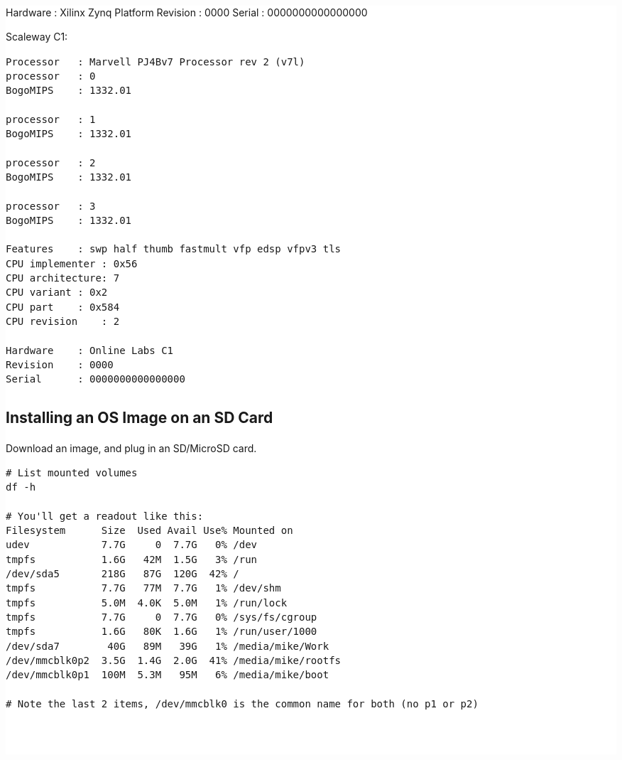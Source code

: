 Hardware	: Xilinx Zynq Platform
Revision	: 0000
Serial		: 0000000000000000</pre>

Scaleway C1:

<pre class="lang:default decode:true " >Processor	: Marvell PJ4Bv7 Processor rev 2 (v7l)
processor	: 0
BogoMIPS	: 1332.01

processor	: 1
BogoMIPS	: 1332.01

processor	: 2
BogoMIPS	: 1332.01

processor	: 3
BogoMIPS	: 1332.01

Features	: swp half thumb fastmult vfp edsp vfpv3 tls 
CPU implementer	: 0x56
CPU architecture: 7
CPU variant	: 0x2
CPU part	: 0x584
CPU revision	: 2

Hardware	: Online Labs C1
Revision	: 0000
Serial		: 0000000000000000
</pre>

## Installing an OS Image on an SD Card

Download an image, and plug in an SD/MicroSD card.

<pre class="lang:default decode:true " ># List mounted volumes
df -h

# You'll get a readout like this:
Filesystem      Size  Used Avail Use% Mounted on
udev            7.7G     0  7.7G   0% /dev
tmpfs           1.6G   42M  1.5G   3% /run
/dev/sda5       218G   87G  120G  42% /
tmpfs           7.7G   77M  7.7G   1% /dev/shm
tmpfs           5.0M  4.0K  5.0M   1% /run/lock
tmpfs           7.7G     0  7.7G   0% /sys/fs/cgroup
tmpfs           1.6G   80K  1.6G   1% /run/user/1000
/dev/sda7        40G   89M   39G   1% /media/mike/Work
/dev/mmcblk0p2  3.5G  1.4G  2.0G  41% /media/mike/rootfs
/dev/mmcblk0p1  100M  5.3M   95M   6% /media/mike/boot

# Note the last 2 items, /dev/mmcblk0 is the common name for both (no p1 or p2)
